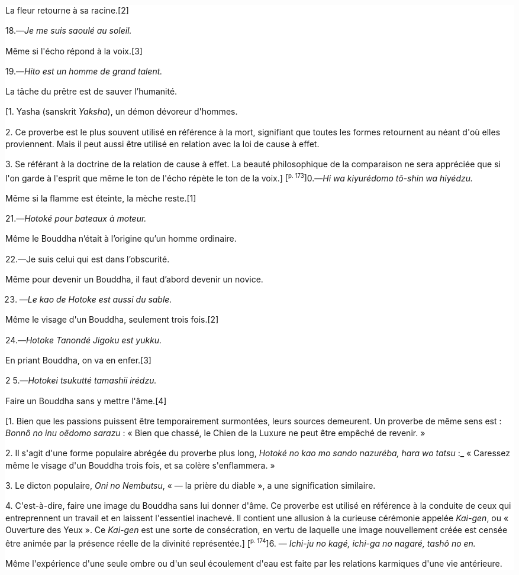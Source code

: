 La fleur retourne à sa racine.\[2\]

18.—_Je me suis saoulé au soleil._

Même si l'écho répond à la voix.\[3\]

19.—_Hito est un homme de grand talent._

La tâche du prêtre est de sauver l’humanité.

\[1. Yasha (sanskrit _Yaksha_), un démon dévoreur d'hommes.

2\. Ce proverbe est le plus souvent utilisé en référence à la mort, signifiant que toutes les formes retournent au néant d'où elles proviennent. Mais il peut aussi être utilisé en relation avec la loi de cause à effet.

3\. Se référant à la doctrine de la relation de cause à effet. La beauté philosophique de la comparaison ne sera appréciée que si l'on garde à l'esprit que même le ton de l'écho répète le ton de la voix.\] <span id="p173">[<sup><small>p. 173</small></sup>]</span>0.—_Hi wa kiyurédomo tô-shin wa hiyédzu._

Même si la flamme est éteinte, la mèche reste.\[1\]

21.—_Hotoké pour bateaux à moteur._

Même le Bouddha n’était à l’origine qu’un homme ordinaire.

22.—Je suis celui qui est dans l’obscurité.

Même pour devenir un Bouddha, il faut d’abord devenir un novice.

23. —_Le kao de Hotoke est aussi du sable._

Même le visage d'un Bouddha, seulement trois fois.\[2\]

24.—_Hotoke Tanondé Jigoku est yukku._

En priant Bouddha, on va en enfer.\[3\]

2 5.—_Hotokei tsukutté tamashii irédzu._

Faire un Bouddha sans y mettre l'âme.\[4\]

\[1. Bien que les passions puissent être temporairement surmontées, leurs sources demeurent. Un proverbe de même sens est : _Bonnô no inu oëdomo sarazu_ : « Bien que chassé, le Chien de la Luxure ne peut être empêché de revenir. »

2\. Il s'agit d'une forme populaire abrégée du proverbe plus long, _Hotoké no kao mo sando nazuréba, hara wo tatsu_ :_ « Caressez même le visage d'un Bouddha trois fois, et sa colère s'enflammera. »

3\. Le dicton populaire, _Oni no Nembutsu_, « — la prière du diable », a une signification similaire.

4\. C'est-à-dire, faire une image du Bouddha sans lui donner d'âme. Ce proverbe est utilisé en référence à la conduite de ceux qui entreprennent un travail et en laissent l'essentiel inachevé. Il contient une allusion à la curieuse cérémonie appelée _Kai-gen_, ou « Ouverture des Yeux ». Ce _Kai-gen_ est une sorte de consécration, en vertu de laquelle une image nouvellement créée est censée être animée par la présence réelle de la divinité représentée.\] <span id="p174">[<sup><small>p. 174</small></sup>]</span>6. — _Ichi-ju no kagé, ichi-ga no nagaré, tashô no en._

Même l'expérience d'une seule ombre ou d'un seul écoulement d'eau est faite par les relations karmiques d'une vie antérieure.

